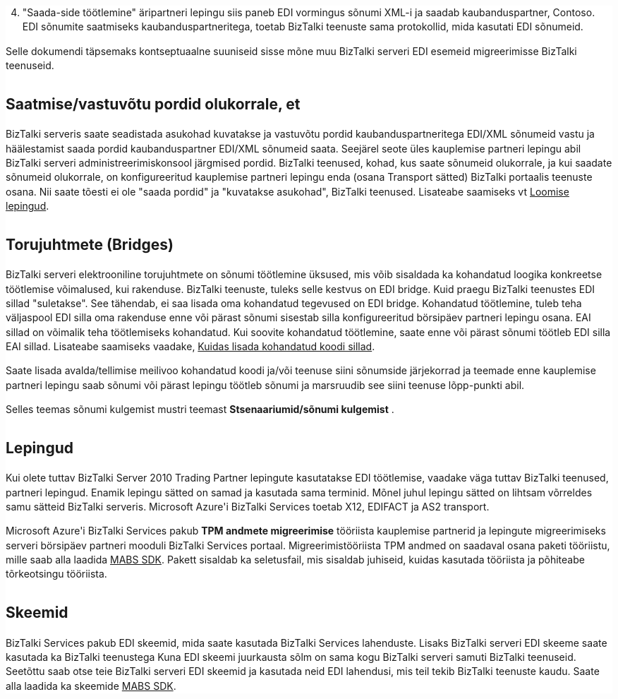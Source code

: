 4. "Saada-side töötlemine" äripartneri lepingu siis paneb EDI vormingus sõnumi XML-i ja saadab kaubanduspartner, Contoso.  EDI sõnumite saatmiseks kaubanduspartneritega, toetab BizTalki teenuste sama protokollid, mida kasutati EDI sõnumeid.

Selle dokumendi täpsemaks kontseptuaalne suuniseid sisse mõne muu BizTalki serveri EDI esemeid migreerimisse BizTalki teenuseid.

## <a name="sendreceive-ports-to-trading-partners"></a>Saatmise/vastuvõtu pordid olukorrale, et

BizTalki serveris saate seadistada asukohad kuvatakse ja vastuvõtu pordid kaubanduspartneritega EDI/XML sõnumeid vastu ja häälestamist saada pordid kaubanduspartner EDI/XML sõnumeid saata. Seejärel seote üles kauplemise partneri lepingu abil BizTalki serveri administreerimiskonsool järgmised pordid. BizTalki teenused, kohad, kus saate sõnumeid olukorrale, ja kui saadate sõnumeid olukorrale, on konfigureeritud kauplemise partneri lepingu enda (osana Transport sätted) BizTalki portaalis teenuste osana.  Nii saate tõesti ei ole "saada pordid" ja "kuvatakse asukohad", BizTalki teenused. Lisateabe saamiseks vt [Loomise lepingud](https://msdn.microsoft.com/library/windowsazure/hh689908.aspx).

## <a name="pipelines-bridges"></a>Torujuhtmete (Bridges)

BizTalki serveri elektrooniline torujuhtmete on sõnumi töötlemine üksused, mis võib sisaldada ka kohandatud loogika konkreetse töötlemise võimalused, kui rakenduse. BizTalki teenuste, tuleks selle kestvus on EDI bridge. Kuid praegu BizTalki teenustes EDI sillad "suletakse".  See tähendab, ei saa lisada oma kohandatud tegevused on EDI bridge. Kohandatud töötlemine, tuleb teha väljaspool EDI silla oma rakenduse enne või pärast sõnumi sisestab silla konfigureeritud börsipäev partneri lepingu osana. EAI sillad on võimalik teha töötlemiseks kohandatud. Kui soovite kohandatud töötlemine, saate enne või pärast sõnumi töötleb EDI silla EAI sillad. Lisateabe saamiseks vaadake, [Kuidas lisada kohandatud koodi sillad](https://msdn.microsoft.com/library/azure/dn232389.aspx).

Saate lisada avalda/tellimise meilivoo kohandatud koodi ja/või teenuse siini sõnumside järjekorrad ja teemade enne kauplemise partneri lepingu saab sõnumi või pärast lepingu töötleb sõnumi ja marsruudib see siini teenuse lõpp-punkti abil.

Selles teemas sõnumi kulgemist mustri teemast **Stsenaariumid/sõnumi kulgemist** .

## <a name="agreements"></a>Lepingud

Kui olete tuttav BizTalki Server 2010 Trading Partner lepingute kasutatakse EDI töötlemise, vaadake väga tuttav BizTalki teenused, partneri lepingud. Enamik lepingu sätted on samad ja kasutada sama terminid. Mõnel juhul lepingu sätted on lihtsam võrreldes samu sätteid BizTalki serveris. Microsoft Azure'i BizTalki Services toetab X12, EDIFACT ja AS2 transport.

Microsoft Azure'i BizTalki Services pakub **TPM andmete migreerimise** tööriista kauplemise partnerid ja lepingute migreerimiseks serveri börsipäev partneri mooduli BizTalki Services portaal. Migreerimistööriista TPM andmed on saadaval osana paketi tööriistu, mille saab alla laadida [MABS SDK](http://go.microsoft.com/fwlink/p/?LinkId=235057). Pakett sisaldab ka seletusfail, mis sisaldab juhiseid, kuidas kasutada tööriista ja põhiteabe tõrkeotsingu tööriista.

## <a name="schemas"></a>Skeemid

BizTalki Services pakub EDI skeemid, mida saate kasutada BizTalki Services lahenduste.  Lisaks BizTalki serveri EDI skeeme saate kasutada ka BizTalki teenustega Kuna EDI skeemi juurkausta sõlm on sama kogu BizTalki serveri samuti BizTalki teenuseid. Seetõttu saab otse teie BizTalki serveri EDI skeemid ja kasutada neid EDI lahendusi, mis teil tekib BizTalki teenuste kaudu. Saate alla laadida ka skeemide [MABS SDK](http://go.microsoft.com/fwlink/p/?LinkId=235057).
